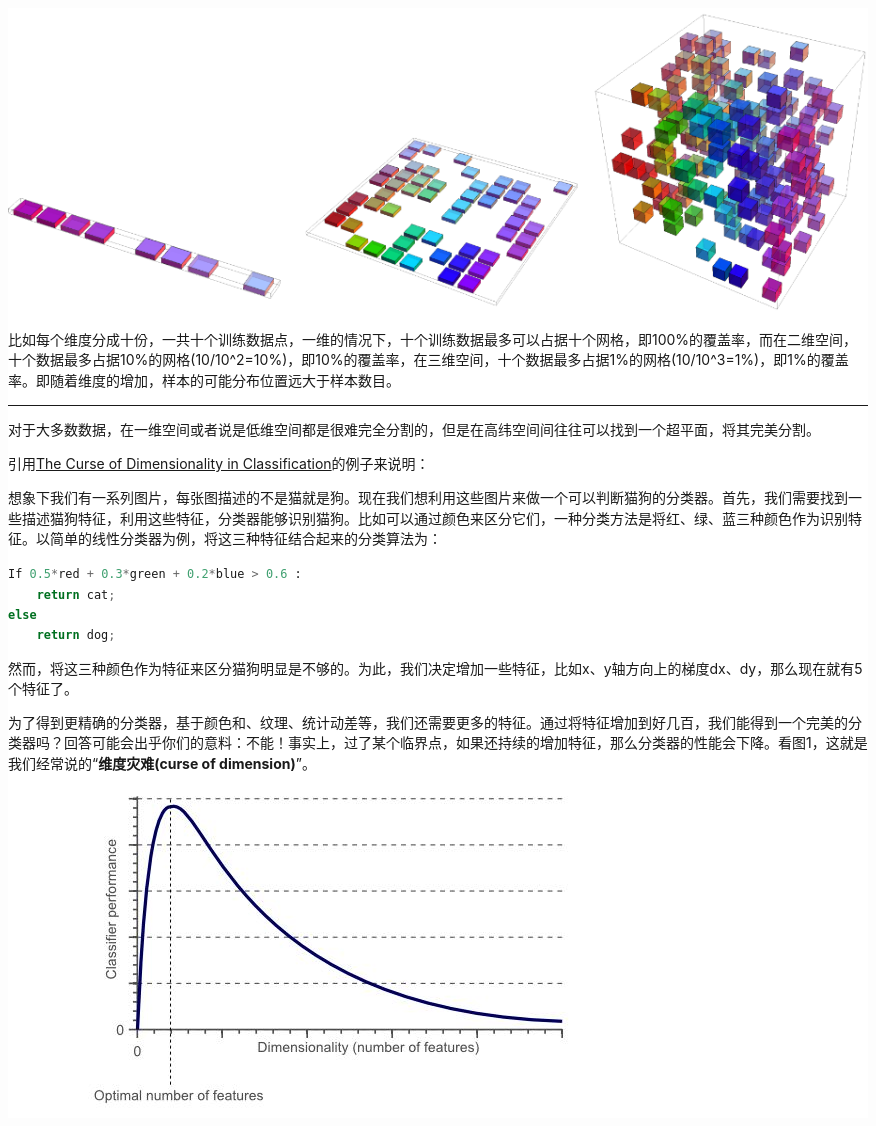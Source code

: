 ![dimension-curse](pic/dimension-curse.png)

比如每个维度分成十份，一共十个训练数据点，一维的情况下，十个训练数据最多可以占据十个网格，即100%的覆盖率，而在二维空间，十个数据最多占据10%的网格(10/10^2=10%)，即10%的覆盖率，在三维空间，十个数据最多占据1%的网格(10/10^3=1%)，即1%的覆盖率。即随着维度的增加，样本的可能分布位置远大于样本数目。

------

对于大多数数据，在一维空间或者说是低维空间都是很难完全分割的，但是在高纬空间间往往可以找到一个超平面，将其完美分割。

引用[The Curse of Dimensionality in Classification](http://www.visiondummy.com/2014/04/curse-dimensionality-affect-classification/)的例子来说明：

想象下我们有一系列图片，每张图描述的不是猫就是狗。现在我们想利用这些图片来做一个可以判断猫狗的分类器。首先，我们需要找到一些描述猫狗特征，利用这些特征，分类器能够识别猫狗。比如可以通过颜色来区分它们，一种分类方法是将红、绿、蓝三种颜色作为识别特征。以简单的线性分类器为例，将这三种特征结合起来的分类算法为：

```python
If 0.5*red + 0.3*green + 0.2*blue > 0.6 : 
	return cat;
else 
	return dog;
```

然而，将这三种颜色作为特征来区分猫狗明显是不够的。为此，我们决定增加一些特征，比如x、y轴方向上的梯度dx、dy，那么现在就有5个特征了。

为了得到更精确的分类器，基于颜色和、纹理、统计动差等，我们还需要更多的特征。通过将特征增加到好几百，我们能得到一个完美的分类器吗？回答可能会出乎你们的意料：不能！事实上，过了某个临界点，如果还持续的增加特征，那么分类器的性能会下降。看图1，这就是我们经常说的“**维度灾难(curse of dimension)**”。

![dimensionality-classifier-performance](pic/fig1-dimensionality-classifier-performance.jpg)
